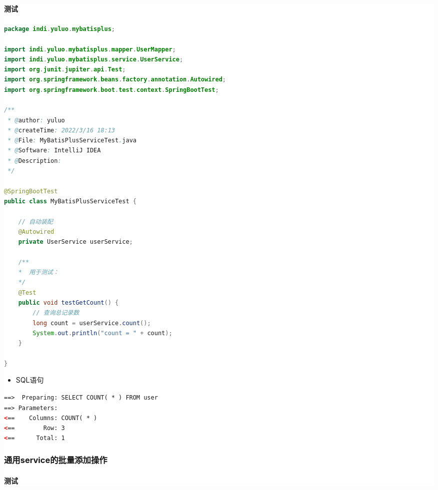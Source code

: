 #### 测试

```java
package indi.yuluo.mybatisplus;

import indi.yuluo.mybatisplus.mapper.UserMapper;
import indi.yuluo.mybatisplus.service.UserService;
import org.junit.jupiter.api.Test;
import org.springframework.beans.factory.annotation.Autowired;
import org.springframework.boot.test.context.SpringBootTest;

/**
 * @author: yuluo
 * @createTime: 2022/3/16 18:13
 * @File: MyBatisPlusServiceTest.java
 * @Software: IntelliJ IDEA
 * @Description:
 */

@SpringBootTest
public class MyBatisPlusServiceTest {

    // 自动装配
    @Autowired
    private UserService userService;

    /**
    *  用于测试：
    */
    @Test
    public void testGetCount() {
        // 查询总记录数
        long count = userService.count();
        System.out.println("count = " + count);
    }

}
```

- SQL语句

```xml
==>  Preparing: SELECT COUNT( * ) FROM user
==> Parameters: 
<==    Columns: COUNT( * )
<==        Row: 3
<==      Total: 1
```

### 通用service的批量添加操作

#### 测试
